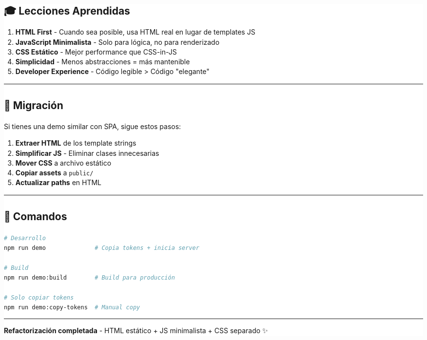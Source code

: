 
## 🎓 Lecciones Aprendidas

1. **HTML First** - Cuando sea posible, usa HTML real en lugar de templates JS
2. **JavaScript Minimalista** - Solo para lógica, no para renderizado
3. **CSS Estático** - Mejor performance que CSS-in-JS
4. **Simplicidad** - Menos abstracciones = más mantenible
5. **Developer Experience** - Código legible > Código "elegante"

---

## 🔄 Migración

Si tienes una demo similar con SPA, sigue estos pasos:

1. **Extraer HTML** de los template strings
2. **Simplificar JS** - Eliminar clases innecesarias
3. **Mover CSS** a archivo estático
4. **Copiar assets** a `public/`
5. **Actualizar paths** en HTML

---

## 📝 Comandos

```bash
# Desarrollo
npm run demo              # Copia tokens + inicia server

# Build
npm run demo:build        # Build para producción

# Solo copiar tokens
npm run demo:copy-tokens  # Manual copy
```

---

**Refactorización completada** - HTML estático + JS minimalista + CSS separado ✨
